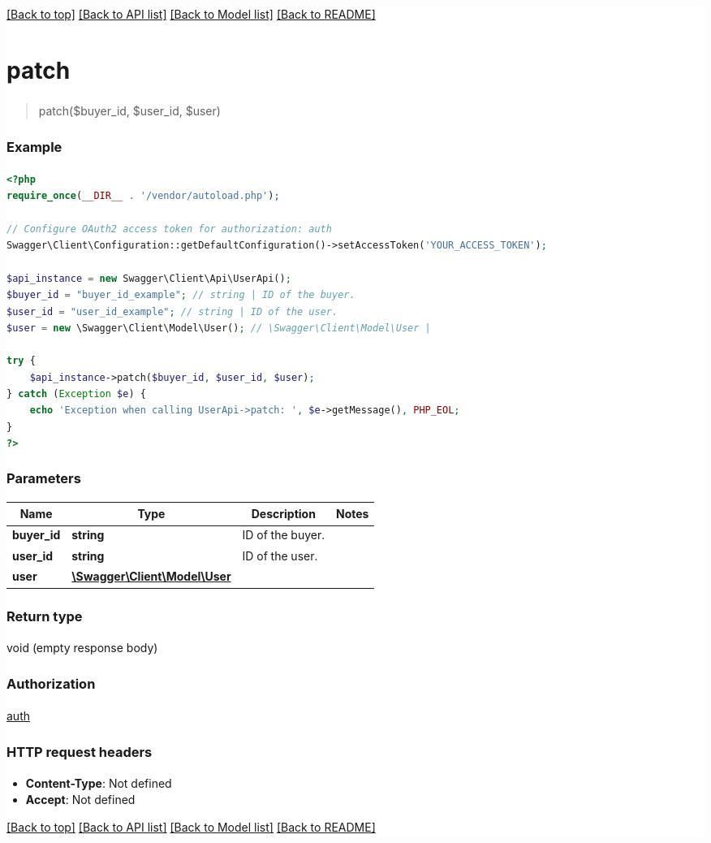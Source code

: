 [[Back to top]](#) [[Back to API list]](../../README.md#documentation-for-api-endpoints) [[Back to Model list]](../../README.md#documentation-for-models) [[Back to README]](../../README.md)

# **patch**
> patch($buyer_id, $user_id, $user)



### Example
```php
<?php
require_once(__DIR__ . '/vendor/autoload.php');

// Configure OAuth2 access token for authorization: auth
Swagger\Client\Configuration::getDefaultConfiguration()->setAccessToken('YOUR_ACCESS_TOKEN');

$api_instance = new Swagger\Client\Api\UserApi();
$buyer_id = "buyer_id_example"; // string | ID of the buyer.
$user_id = "user_id_example"; // string | ID of the user.
$user = new \Swagger\Client\Model\User(); // \Swagger\Client\Model\User | 

try {
    $api_instance->patch($buyer_id, $user_id, $user);
} catch (Exception $e) {
    echo 'Exception when calling UserApi->patch: ', $e->getMessage(), PHP_EOL;
}
?>
```

### Parameters

Name | Type | Description  | Notes
------------- | ------------- | ------------- | -------------
 **buyer_id** | **string**| ID of the buyer. |
 **user_id** | **string**| ID of the user. |
 **user** | [**\Swagger\Client\Model\User**](../Model/\Swagger\Client\Model\User.md)|  |

### Return type

void (empty response body)

### Authorization

[auth](../../README.md#auth)

### HTTP request headers

 - **Content-Type**: Not defined
 - **Accept**: Not defined

[[Back to top]](#) [[Back to API list]](../../README.md#documentation-for-api-endpoints) [[Back to Model list]](../../README.md#documentation-for-models) [[Back to README]](../../README.md)
